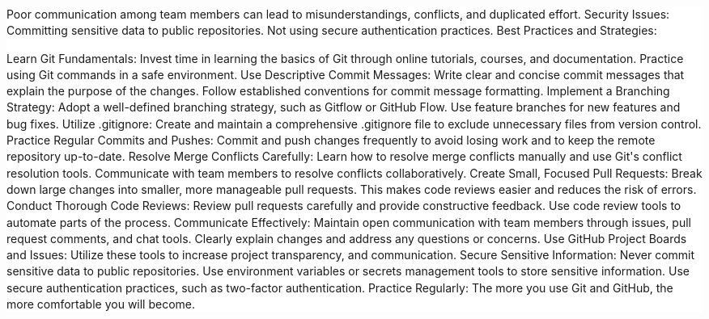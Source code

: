 Poor communication among team members can lead to misunderstandings, conflicts, and duplicated effort.
Security Issues:
Committing sensitive data to public repositories.
Not using secure authentication practices.
Best Practices and Strategies:

Learn Git Fundamentals:
Invest time in learning the basics of Git through online tutorials, courses, and documentation.
Practice using Git commands in a safe environment.
Use Descriptive Commit Messages:
Write clear and concise commit messages that explain the purpose of the changes.
Follow established conventions for commit message formatting.
Implement a Branching Strategy:
Adopt a well-defined branching strategy, such as Gitflow or GitHub Flow.
Use feature branches for new features and bug fixes.
Utilize .gitignore:
Create and maintain a comprehensive .gitignore file to exclude unnecessary files from version control.
Practice Regular Commits and Pushes:
Commit and push changes frequently to avoid losing work and to keep the remote repository up-to-date.
Resolve Merge Conflicts Carefully:
Learn how to resolve merge conflicts manually and use Git's conflict resolution tools.
Communicate with team members to resolve conflicts collaboratively.
Create Small, Focused Pull Requests:
Break down large changes into smaller, more manageable pull requests.
This makes code reviews easier and reduces the risk of errors.
Conduct Thorough Code Reviews:
Review pull requests carefully and provide constructive feedback.
Use code review tools to automate parts of the process.
Communicate Effectively:
Maintain open communication with team members through issues, pull request comments, and chat tools.
Clearly explain changes and address any questions or concerns.
Use GitHub Project Boards and Issues:
Utilize these tools to increase project transparency, and communication.
Secure Sensitive Information:
Never commit sensitive data to public repositories.
Use environment variables or secrets management tools to store sensitive information.
Use secure authentication practices, such as two-factor authentication.
Practice Regularly:
The more you use Git and GitHub, the more comfortable you will become.
